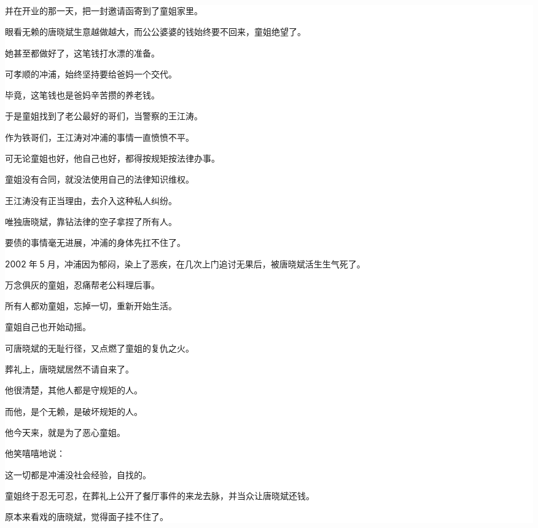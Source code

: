 并在开业的那一天，把一封邀请函寄到了童姐家里。


眼看无赖的唐晓斌生意越做越大，而公公婆婆的钱始终要不回来，童姐绝望了。


她甚至都做好了，这笔钱打水漂的准备。


可孝顺的冲浦，始终坚持要给爸妈一个交代。


毕竟，这笔钱也是爸妈辛苦攒的养老钱。


于是童姐找到了老公最好的哥们，当警察的王江涛。


作为铁哥们，王江涛对冲浦的事情一直愤愤不平。


可无论童姐也好，他自己也好，都得按规矩按法律办事。


童姐没有合同，就没法使用自己的法律知识维权。


王江涛没有正当理由，去介入这种私人纠纷。


唯独唐晓斌，靠钻法律的空子拿捏了所有人。


要债的事情毫无进展，冲浦的身体先扛不住了。


2002 年 5 月，冲浦因为郁闷，染上了恶疾，在几次上门追讨无果后，被唐晓斌活生生气死了。


万念俱灰的童姐，忍痛帮老公料理后事。


所有人都劝童姐，忘掉一切，重新开始生活。


童姐自己也开始动摇。


可唐晓斌的无耻行径，又点燃了童姐的复仇之火。


葬礼上，唐晓斌居然不请自来了。


他很清楚，其他人都是守规矩的人。


而他，是个无赖，是破坏规矩的人。


他今天来，就是为了恶心童姐。


他笑嘻嘻地说：


这一切都是冲浦没社会经验，自找的。


童姐终于忍无可忍，在葬礼上公开了餐厅事件的来龙去脉，并当众让唐晓斌还钱。


原本来看戏的唐晓斌，觉得面子挂不住了。

